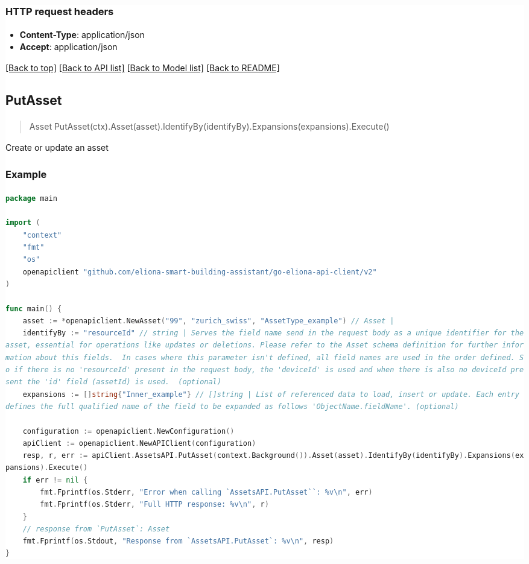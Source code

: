 ### HTTP request headers

- **Content-Type**: application/json
- **Accept**: application/json

[[Back to top]](#) [[Back to API list]](../README.md#documentation-for-api-endpoints)
[[Back to Model list]](../README.md#documentation-for-models)
[[Back to README]](../README.md)


## PutAsset

> Asset PutAsset(ctx).Asset(asset).IdentifyBy(identifyBy).Expansions(expansions).Execute()

Create or update an asset



### Example

```go
package main

import (
	"context"
	"fmt"
	"os"
	openapiclient "github.com/eliona-smart-building-assistant/go-eliona-api-client/v2"
)

func main() {
	asset := *openapiclient.NewAsset("99", "zurich_swiss", "AssetType_example") // Asset | 
	identifyBy := "resourceId" // string | Serves the field name send in the request body as a unique identifier for the asset, essential for operations like updates or deletions. Please refer to the Asset schema definition for further information about this fields.  In cases where this parameter isn't defined, all field names are used in the order defined. So if there is no 'resourceId' present in the request body, the 'deviceId' is used and when there is also no deviceId present the 'id' field (assetId) is used.  (optional)
	expansions := []string{"Inner_example"} // []string | List of referenced data to load, insert or update. Each entry defines the full qualified name of the field to be expanded as follows 'ObjectName.fieldName'. (optional)

	configuration := openapiclient.NewConfiguration()
	apiClient := openapiclient.NewAPIClient(configuration)
	resp, r, err := apiClient.AssetsAPI.PutAsset(context.Background()).Asset(asset).IdentifyBy(identifyBy).Expansions(expansions).Execute()
	if err != nil {
		fmt.Fprintf(os.Stderr, "Error when calling `AssetsAPI.PutAsset``: %v\n", err)
		fmt.Fprintf(os.Stderr, "Full HTTP response: %v\n", r)
	}
	// response from `PutAsset`: Asset
	fmt.Fprintf(os.Stdout, "Response from `AssetsAPI.PutAsset`: %v\n", resp)
}
```
